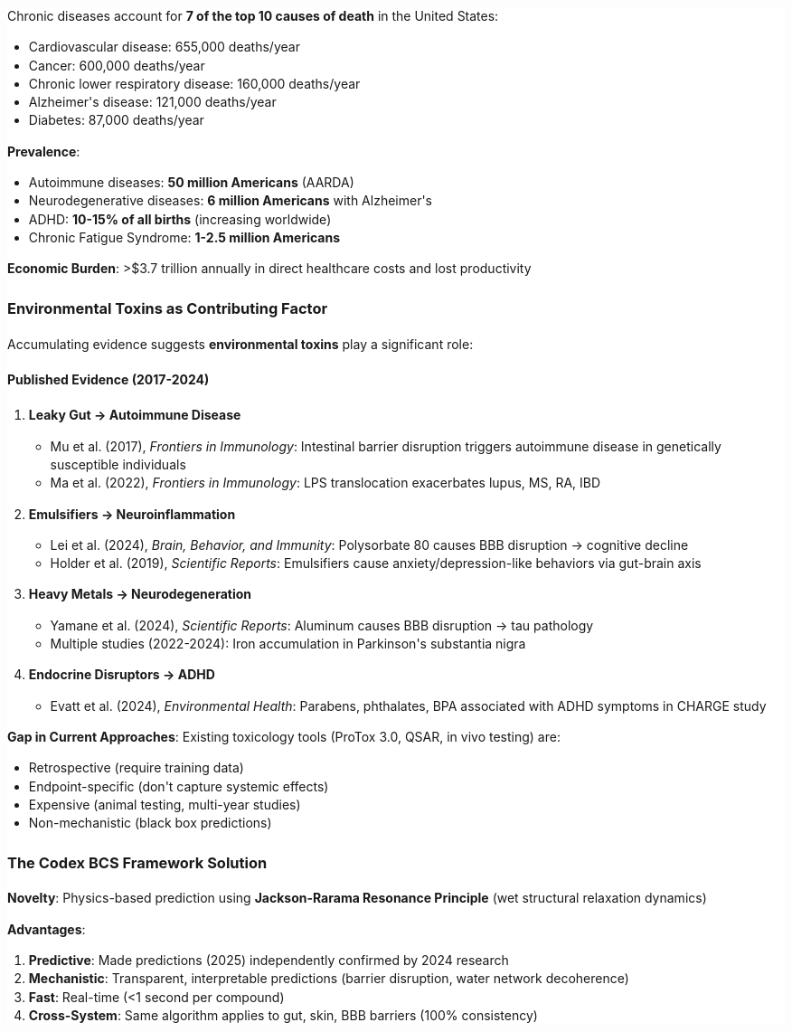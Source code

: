 Chronic diseases account for **7 of the top 10 causes of death** in the United States:
- Cardiovascular disease: 655,000 deaths/year
- Cancer: 600,000 deaths/year
- Chronic lower respiratory disease: 160,000 deaths/year
- Alzheimer's disease: 121,000 deaths/year
- Diabetes: 87,000 deaths/year

**Prevalence**:
- Autoimmune diseases: **50 million Americans** (AARDA)
- Neurodegenerative diseases: **6 million Americans** with Alzheimer's
- ADHD: **10-15% of all births** (increasing worldwide)
- Chronic Fatigue Syndrome: **1-2.5 million Americans**

**Economic Burden**: >$3.7 trillion annually in direct healthcare costs and lost productivity

### Environmental Toxins as Contributing Factor

Accumulating evidence suggests **environmental toxins** play a significant role:

#### Published Evidence (2017-2024)

1. **Leaky Gut → Autoimmune Disease**
   - Mu et al. (2017), *Frontiers in Immunology*: Intestinal barrier disruption triggers autoimmune disease in genetically susceptible individuals
   - Ma et al. (2022), *Frontiers in Immunology*: LPS translocation exacerbates lupus, MS, RA, IBD

2. **Emulsifiers → Neuroinflammation**
   - Lei et al. (2024), *Brain, Behavior, and Immunity*: Polysorbate 80 causes BBB disruption → cognitive decline
   - Holder et al. (2019), *Scientific Reports*: Emulsifiers cause anxiety/depression-like behaviors via gut-brain axis

3. **Heavy Metals → Neurodegeneration**
   - Yamane et al. (2024), *Scientific Reports*: Aluminum causes BBB disruption → tau pathology
   - Multiple studies (2022-2024): Iron accumulation in Parkinson's substantia nigra

4. **Endocrine Disruptors → ADHD**
   - Evatt et al. (2024), *Environmental Health*: Parabens, phthalates, BPA associated with ADHD symptoms in CHARGE study

**Gap in Current Approaches**: Existing toxicology tools (ProTox 3.0, QSAR, in vivo testing) are:
- Retrospective (require training data)
- Endpoint-specific (don't capture systemic effects)
- Expensive (animal testing, multi-year studies)
- Non-mechanistic (black box predictions)

### The Codex BCS Framework Solution

**Novelty**: Physics-based prediction using **Jackson-Rarama Resonance Principle** (wet structural relaxation dynamics)

**Advantages**:
1. **Predictive**: Made predictions (2025) independently confirmed by 2024 research
2. **Mechanistic**: Transparent, interpretable predictions (barrier disruption, water network decoherence)
3. **Fast**: Real-time (<1 second per compound)
4. **Cross-System**: Same algorithm applies to gut, skin, BBB barriers (100% consistency)
